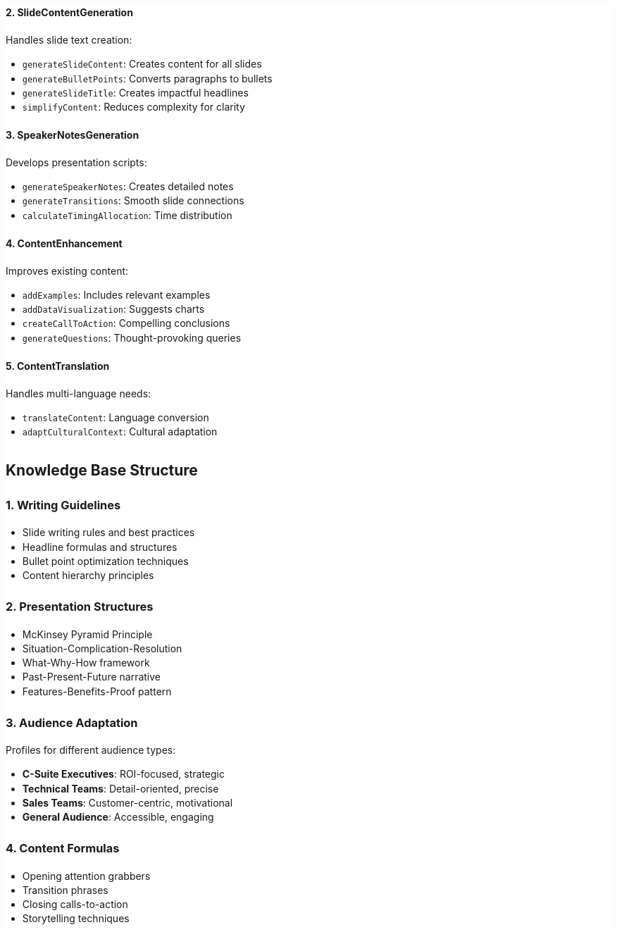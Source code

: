 #### 2. SlideContentGeneration
Handles slide text creation:
- `generateSlideContent`: Creates content for all slides
- `generateBulletPoints`: Converts paragraphs to bullets
- `generateSlideTitle`: Creates impactful headlines
- `simplifyContent`: Reduces complexity for clarity

#### 3. SpeakerNotesGeneration
Develops presentation scripts:
- `generateSpeakerNotes`: Creates detailed notes
- `generateTransitions`: Smooth slide connections
- `calculateTimingAllocation`: Time distribution

#### 4. ContentEnhancement
Improves existing content:
- `addExamples`: Includes relevant examples
- `addDataVisualization`: Suggests charts
- `createCallToAction`: Compelling conclusions
- `generateQuestions`: Thought-provoking queries

#### 5. ContentTranslation
Handles multi-language needs:
- `translateContent`: Language conversion
- `adaptCulturalContext`: Cultural adaptation

## Knowledge Base Structure

### 1. Writing Guidelines
- Slide writing rules and best practices
- Headline formulas and structures
- Bullet point optimization techniques
- Content hierarchy principles

### 2. Presentation Structures
- McKinsey Pyramid Principle
- Situation-Complication-Resolution
- What-Why-How framework
- Past-Present-Future narrative
- Features-Benefits-Proof pattern

### 3. Audience Adaptation
Profiles for different audience types:
- **C-Suite Executives**: ROI-focused, strategic
- **Technical Teams**: Detail-oriented, precise
- **Sales Teams**: Customer-centric, motivational
- **General Audience**: Accessible, engaging

### 4. Content Formulas
- Opening attention grabbers
- Transition phrases
- Closing calls-to-action
- Storytelling techniques
